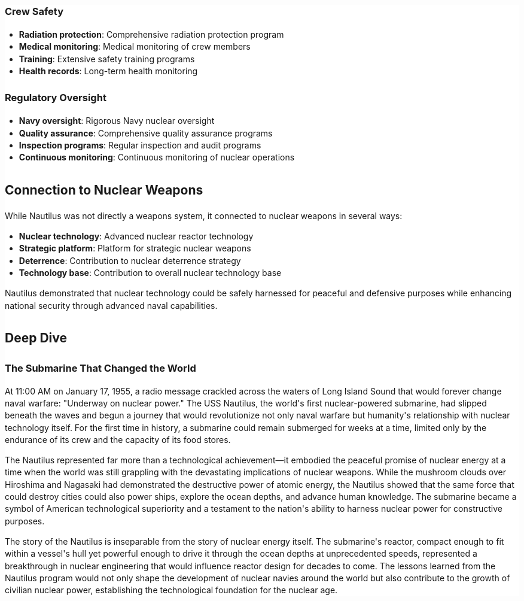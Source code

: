 ### Crew Safety

- **Radiation protection**: Comprehensive radiation protection program
- **Medical monitoring**: Medical monitoring of crew members
- **Training**: Extensive safety training programs
- **Health records**: Long-term health monitoring

### Regulatory Oversight

- **Navy oversight**: Rigorous Navy nuclear oversight
- **Quality assurance**: Comprehensive quality assurance programs
- **Inspection programs**: Regular inspection and audit programs
- **Continuous monitoring**: Continuous monitoring of nuclear operations

## Connection to Nuclear Weapons

While Nautilus was not directly a weapons system, it connected to nuclear weapons in several ways:

- **Nuclear technology**: Advanced nuclear reactor technology
- **Strategic platform**: Platform for strategic nuclear weapons
- **Deterrence**: Contribution to nuclear deterrence strategy
- **Technology base**: Contribution to overall nuclear technology base

Nautilus demonstrated that nuclear technology could be safely harnessed for peaceful and defensive purposes while enhancing national security through advanced naval capabilities.



## Deep Dive

### The Submarine That Changed the World

At 11:00 AM on January 17, 1955, a radio message crackled across the waters of Long Island Sound that would forever change naval warfare: "Underway on nuclear power." The USS Nautilus, the world's first nuclear-powered submarine, had slipped beneath the waves and begun a journey that would revolutionize not only naval warfare but humanity's relationship with nuclear technology itself. For the first time in history, a submarine could remain submerged for weeks at a time, limited only by the endurance of its crew and the capacity of its food stores.

The Nautilus represented far more than a technological achievement—it embodied the peaceful promise of nuclear energy at a time when the world was still grappling with the devastating implications of nuclear weapons. While the mushroom clouds over Hiroshima and Nagasaki had demonstrated the destructive power of atomic energy, the Nautilus showed that the same force that could destroy cities could also power ships, explore the ocean depths, and advance human knowledge. The submarine became a symbol of American technological superiority and a testament to the nation's ability to harness nuclear power for constructive purposes.

The story of the Nautilus is inseparable from the story of nuclear energy itself. The submarine's reactor, compact enough to fit within a vessel's hull yet powerful enough to drive it through the ocean depths at unprecedented speeds, represented a breakthrough in nuclear engineering that would influence reactor design for decades to come. The lessons learned from the Nautilus program would not only shape the development of nuclear navies around the world but also contribute to the growth of civilian nuclear power, establishing the technological foundation for the nuclear age.
